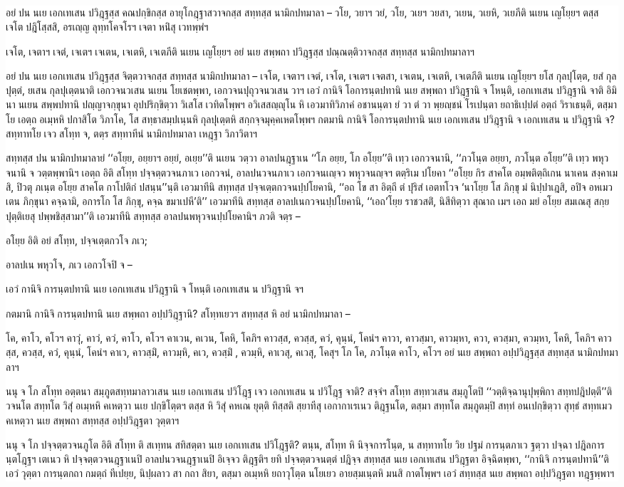 
<p>อยํ  ปน นเย เอกเทเสน ปวิฎฺฐสฺส คณปกฺขิกสฺส อายุโกฎฺฐาสวาจกสฺส สทฺทสฺส นามิกปทมาลา – วโย, วยาฯ วยํ, วโย, วเยฯ วยสา, วเยน, วเยหิ, วเยภีติ นเยน เญโยฺยฯ ตสฺส เจโต ปฎิโสฺสสิ, อรเญฺญ ลุทฺทโคจโรฯ เจตา หนิํสุ เวทพฺพํฯ</p>


<p>เจโต, เจตาฯ เจตํ, เจเตฯ เจเตน, เจเตหิ, เจเตภีติ นเยน เญโยฺยฯ อยํ นเย สพฺพถา ปวิฎฺฐสฺส ปณฺณตฺติวาจกสฺส สทฺทสฺส นามิกปทมาลาฯ</p>


<p>อยํ ปน นเย เอกเทเสน ปวิฎฺฐสฺส จิตฺตวาจกสฺส สทฺทสฺส นามิกปทมาลา – เจโต, เจตาฯ เจตํ, เจโต, เจเตฯ เจตสา, เจเตน, เจเตหิ, เจเตภีติ นเยน เญโยฺยฯ ยโส กุลปุโตฺต, ยสํ กุลปุตฺตํ, ยเสน กุลปุเตฺตนาติ เอกวจนวเสน นเยน โยเชตพฺพา, เอกวจนปุถุวจนวเสน วาฯ เอวํ กานิจิ โอการนฺตปทานิ นเย สพฺพถา ปวิฎฺฐานิ จ โหนฺติ, เอกเทเสน ปวิฎฺฐานิ จาติ อิมินา นเยน สพฺพปทานิ ปญฺญาจกฺขุนา อุปปริกฺขิตฺวา วิเสโส เวทิตโพฺพฯ อวิเสสญฺญุโน หิ เอวมาทิวิภาคํ อชานนฺตา ยํ วา ตํ วา พฺยญฺชนํ โรเปนฺตา ยถาธิเปฺปตํ อตฺถํ วิราเธนฺติ, ตสฺมา โย เอตฺถ อเมฺหหิ ปกาสิโต วิภาโค, โส สทฺธาสมฺปเนฺนหิ กุลปุเตฺตหิ สกฺกจฺจมุคฺคเหตโพฺพฯ กตมานิ กานิจิ โอการนฺตปทานิ นเย เอกเทเสน ปวิฎฺฐานิ จ เอกเทเสน น ปวิฎฺฐานิ จ? สทฺทาทโย เจว สโทฺท จ, ตตฺร สทฺทาทีนํ นามิกปทมาลา เหฎฺฐา วิภาวิตาฯ</p>


<p>สทฺทสฺส  ปน นามิกปทมาลายํ ‘‘อโยฺย, อยฺยาฯ อยฺยํ, อเยฺย’’ติ นเยน วตฺวา อาลปนฎฺฐาเน ‘‘โภ อยฺย, โภ อโยฺย’’ติ เทฺว เอกวจนานิ, ‘‘ภวโนฺต อยฺยา, ภวโนฺต อโยฺย’’ติ เทฺว พหุวจนานิ จ วตฺตพฺพานิฯ เอตฺถ  อิติ สโทฺท ปจฺจตฺตวจนภาเว เอกวจนํ, อาลปนวจนภาเว เอกวจนเญฺจว พหุวจนญฺจฯ ตตฺริเม ปโยคา ‘‘อโยฺย กิร สาคโต อมฺพติตฺถิเกน นาเคน สงฺคาเมสิ, ปิวตุ ภเนฺต อโยฺย สาคโต กาโปติกํ ปสนฺน’’นฺติ เอวมาทีนิ สทฺทสฺส ปจฺจเตฺตกวจนปฺปโยคานิ, ‘‘อถ โข สา อิตฺถี ตํ ปุริสํ เอตทโวจ ‘นาโยฺย โส ภิกฺขุ มํ นิปฺปาเฎสิ, อปิจ อหเมว เตน ภิกฺขุนา คจฺฉามิ, อการโก โส ภิกฺขุ, คจฺฉ ขมาเปหี’ติ’’ เอวมาทีนิ สทฺทสฺส อาลปเนกวจนปฺปโยคานิ, ‘‘เอถ’โยฺย ราชวสติํ, นิสีทิตฺวา สุณาถ เมฯ เอถ มยํ อโยฺย สมเณสุ สกฺยปุตฺติเยสุ ปพฺพชิสฺสามา’’ติ เอวมาทีนิ สทฺทสฺส อาลปนพหุวจนปฺปโยคานิฯ ภวติ จตฺร –</p>


<p>
อโยฺย  
อิติ อยํ สโทฺท, ปจฺจเตฺตกวโจ ภเว;  
  
อาลปเน พหุวโจ, ภเว เอกวโจปิ จ –  
</p>
  
<p>เอวํ กานิจิ การนฺตปทานิ นเย เอกเทเสน ปวิฎฺฐานิ จ โหนฺติ เอกเทเสน น ปวิฎฺฐานิ จฯ</p>


<p>กตมานิ กานิจิ การนฺตปทานิ นเย สพฺพถา อปฺปวิฎฺฐานิ? สโทฺทเยวฯ สทฺทสฺส หิ อยํ นามิกปทมาลา –</p>


<p>โค, คาโว, คโวฯ คาวุํ, คาวํ, ควํ, คาโว, คโวฯ คาเวน, คเวน, โคหิ, โคภิฯ คาวสฺส, ควสฺส, ควํ, คุนฺนํ, โคนํฯ คาวา, คาวสฺมา, คาวมฺหา, ควา, ควสฺมา, ควมฺหา, โคหิ, โคภิฯ คาวสฺส, ควสฺส, ควํ, คุนฺนํ, โคนํฯ คาเว, คาวสฺมิํ, คาวมฺหิ, คเว, ควสฺมิํ , ควมฺหิ, คาเวสุ, คเวสุ, โคสุฯ โภ โค, ภวโนฺต คาโว, คโวฯ อยํ นเย สพฺพถา อปฺปวิฎฺฐสฺส สทฺทสฺส นามิกปทมาลาฯ</p>


<p>นนุ จ โภ สโทฺท อตฺตนา สมฺภูตสทฺทมาลาวเสน นเย เอกเทเสน ปวิโฎฺฐ เจว เอกเทเสน น ปวิโฎฺฐ จาติ? สจฺจํฯ สโทฺท สทฺทวเสน สมฺภูโตปิ ‘‘วตฺติจฺฉานุปุพฺพิกา สทฺทปฎิปตฺตี’’ติ วจนโต สทฺทโต วิสุํ อเมฺหหิ คเหตฺวา นเย ปกฺขิโตฺตฯ ตสฺส หิ วิสุํ คหเณ ยุตฺติ ทิสฺสติ สฺยาทีสุ เอกากาเรเนว ติฎฺฐนโต, ตสฺมา สทฺทโต สมฺภูตมฺปิ สทฺทํ อนเปกฺขิตฺวา สุทฺธํ สทฺทเมว คเหตฺวา นเย สพฺพถา สทฺทสฺส อปฺปวิฎฺฐตา วุตฺตาฯ</p>


<p>นนุ จ โภ ปจฺจตฺตวจนภูโต อิติ สโทฺท ติ สเทฺทน สทิสตฺตา นเย เอกเทเสน ปวิโฎฺฐติ? ตนฺน, สโทฺท หิ นิจฺจการโนฺต, น สทฺทาทโย วิย ปฐมํ การนฺตภาเว ฐตฺวา ปจฺฉา ปฎิลการนฺตโฎฺฐฯ เตเนว หิ ปจฺจตฺตวจนฎฺฐาเนปิ อาลปนวจนฎฺฐาเนปิ อิเจฺจว ติฎฺฐติฯ ยทิ ปจฺจตฺตวจนตฺตํ ปฎิจฺจ สทฺทสฺส นเย เอกเทเสน ปวิฎฺฐตา อิจฺฉิตพฺพา, ‘‘กานิจิ การนฺตปทานี’’ติ เอวํ วุตฺตา การนฺตกถา กมตฺถํ ทีเปยฺย, นิปฺผลาว สา กถา สิยา, ตสฺมา อเมฺหหิ ยถาวุโตฺต นโยเยว อายสฺมเนฺตหิ มนสิ กาตโพฺพฯ เอวํ สทฺทสฺส นเย สพฺพถา อปฺปวิฎฺฐตา ทฎฺฐพฺพาฯ</p>
